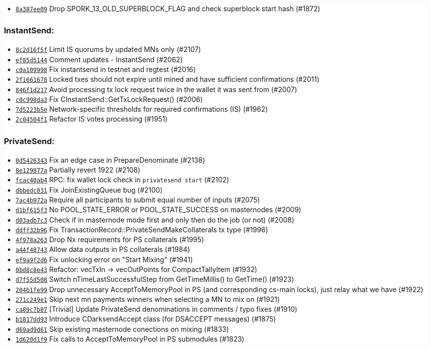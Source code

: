 - [`8a387ee09`](https://we-conceived-the/ball/commit/8a387ee09) Drop SPORK_13_OLD_SUPERBLOCK_FLAG and check superblock start hash (#1872)

### InstantSend:
- [`8c2d16f5f`](https://we-conceived-the/ball/commit/8c2d16f5f) Limit IS quorums by updated MNs only (#2107)
- [`ef85d5144`](https://we-conceived-the/ball/commit/ef85d5144) Comment updates - InstantSend (#2062)
- [`c0a109998`](https://we-conceived-the/ball/commit/c0a109998) Fix instantsend in testnet and regtest (#2016)
- [`2f1661678`](https://we-conceived-the/ball/commit/2f1661678) Locked txes should not expire until mined and have sufficient confirmations (#2011)
- [`846f1d217`](https://we-conceived-the/ball/commit/846f1d217) Avoid processing tx lock request twice in the wallet it was sent from (#2007)
- [`c0c998da3`](https://we-conceived-the/ball/commit/c0c998da3) Fix CInstantSend::GetTxLockRequest() (#2006)
- [`7d5223b5e`](https://we-conceived-the/ball/commit/7d5223b5e) Network-specific thresholds for required confirmations (IS) (#1962)
- [`2c04504f1`](https://we-conceived-the/ball/commit/2c04504f1) Refactor IS votes processing (#1951)

### PrivateSend:
- [`0d5426343`](https://we-conceived-the/ball/commit/0d5426343) Fix an edge case in PrepareDenominate (#2138)
- [`8e129877a`](https://we-conceived-the/ball/commit/8e129877a) Partially revert 1922 (#2108)
- [`fcac40ab4`](https://we-conceived-the/ball/commit/fcac40ab4) RPC: fix wallet lock check in `privatesend start` (#2102)
- [`dbbedc031`](https://we-conceived-the/ball/commit/dbbedc031) Fix JoinExistingQueue bug (#2100)
- [`7ac4b972a`](https://we-conceived-the/ball/commit/7ac4b972a) Require all participants to submit equal number of inputs (#2075)
- [`d1bf615f3`](https://we-conceived-the/ball/commit/d1bf615f3) No POOL_STATE_ERROR or POOL_STATE_SUCCESS on masternodes (#2009)
- [`d03adb7c3`](https://we-conceived-the/ball/commit/d03adb7c3) Check if in masternode mode first and only then do the job (or not) (#2008)
- [`ddff32b96`](https://we-conceived-the/ball/commit/ddff32b96) Fix TransactionRecord::PrivateSendMakeCollaterals tx type (#1996)
- [`4f978a263`](https://we-conceived-the/ball/commit/4f978a263) Drop Nx requirements for PS collaterals (#1995)
- [`a44f48743`](https://we-conceived-the/ball/commit/a44f48743) Allow data outputs in PS collaterals (#1984)
- [`ef9a9f2d6`](https://we-conceived-the/ball/commit/ef9a9f2d6) Fix unlocking error on "Start Mixing" (#1941)
- [`0bd8c8e43`](https://we-conceived-the/ball/commit/0bd8c8e43) Refactor: vecTxIn -> vecOutPoints for CompactTallyItem (#1932)
- [`d7f55d508`](https://we-conceived-the/ball/commit/d7f55d508) Switch nTimeLastSuccessfulStep from GetTimeMillis() to GetTime() (#1923)
- [`204b1fe99`](https://we-conceived-the/ball/commit/204b1fe99) Drop unnecessary AcceptToMemoryPool in PS (and corresponding cs-main locks), just relay what we have (#1922)
- [`271c249e1`](https://we-conceived-the/ball/commit/271c249e1) Skip next mn payments winners when selecting a MN to mix on (#1921)
- [`ca89c7b87`](https://we-conceived-the/ball/commit/ca89c7b87) [Trivial] Update PrivateSend denominations in comments / typo fixes (#1910)
- [`b1817dd93`](https://we-conceived-the/ball/commit/b1817dd93) Introduce CDarksendAccept class (for DSACCEPT messages) (#1875)
- [`d69ad9d61`](https://we-conceived-the/ball/commit/d69ad9d61) Skip existing masternode conections on mixing (#1833)
- [`1d620d1f9`](https://we-conceived-the/ball/commit/1d620d1f9) Fix calls to AcceptToMemoryPool in PS submodules (#1823)
